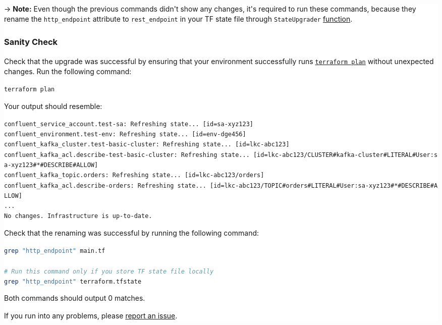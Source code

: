 
-> **Note:** Even though the previous commands didn't show any changes, it's required to run these commands, because they rename the `http_endpoint` attribute to `rest_endpoint` in your TF state file through `StateUpgrader` [function](https://www.terraform.io/plugin/sdkv2/resources/state-migration#terraform-v0-12-sdk-state-migrations).

### Sanity Check

Check that the upgrade was successful by ensuring that your environment successfully
runs [`terraform plan`](https://www.terraform.io/docs/commands/plan.html)
without unexpected changes. Run the following command:

```bash
terraform plan
```

Your output should resemble:

```
confluent_service_account.test-sa: Refreshing state... [id=sa-xyz123]
confluent_environment.test-env: Refreshing state... [id=env-dge456]
confluent_kafka_cluster.test-basic-cluster: Refreshing state... [id=lkc-abc123]
confluent_kafka_acl.describe-test-basic-cluster: Refreshing state... [id=lkc-abc123/CLUSTER#kafka-cluster#LITERAL#User:sa-xyz123#*#DESCRIBE#ALLOW]
confluent_kafka_topic.orders: Refreshing state... [id=lkc-abc123/orders]
confluent_kafka_acl.describe-orders: Refreshing state... [id=lkc-abc123/TOPIC#orders#LITERAL#User:sa-xyz123#*#DESCRIBE#ALLOW]
...
No changes. Infrastructure is up-to-date.
```

Check that the renaming was successful by running the following command:
```bash
grep "http_endpoint" main.tf

# Run this command only if you store TF state file locally
grep "http_endpoint" terraform.tfstate
```

Both commands should output 0 matches.

If you run into any problems,
please [report an issue](https://github.com/confluentinc/terraform-provider-confluent/issues).
